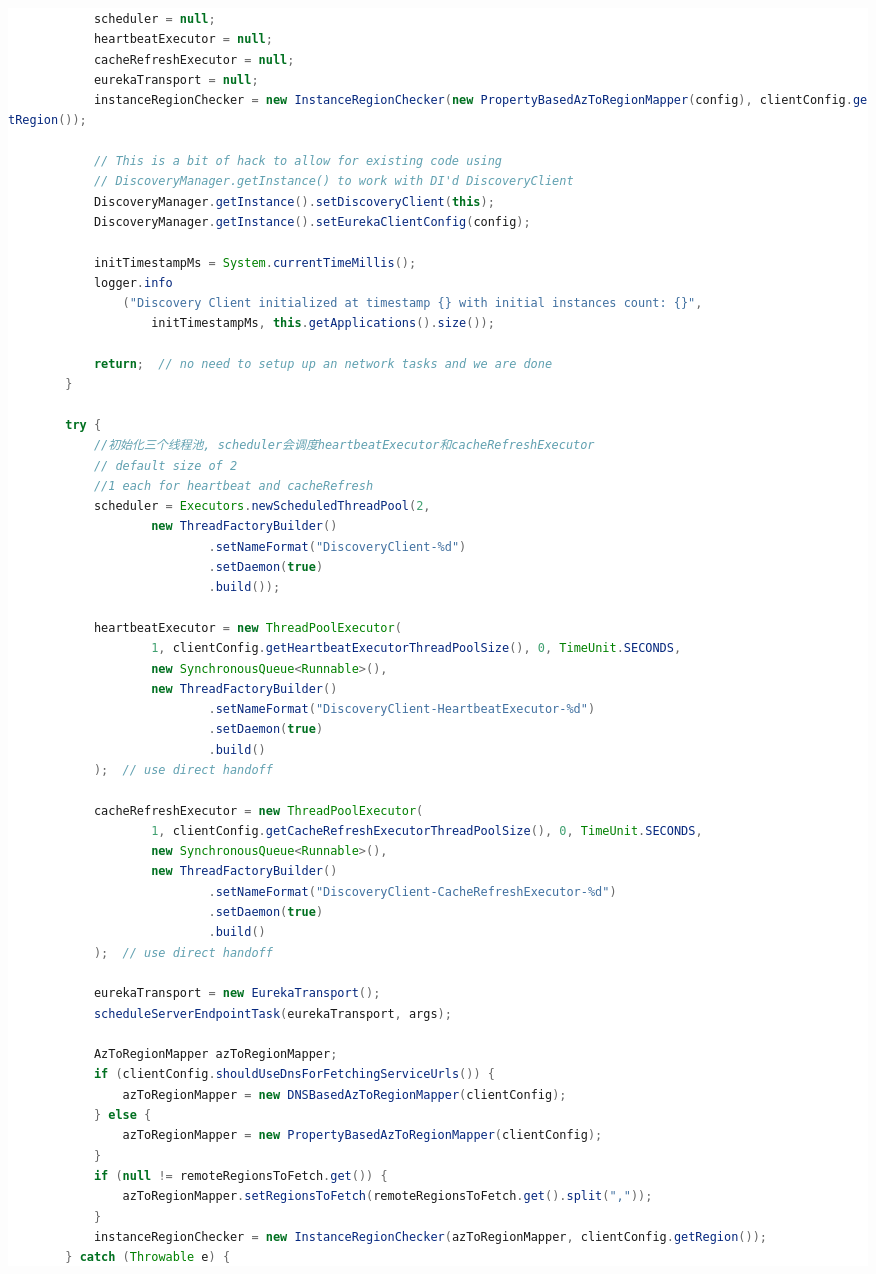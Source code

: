 ```JAVA
            scheduler = null;
            heartbeatExecutor = null;
            cacheRefreshExecutor = null;
            eurekaTransport = null;
            instanceRegionChecker = new InstanceRegionChecker(new PropertyBasedAzToRegionMapper(config), clientConfig.getRegion());

            // This is a bit of hack to allow for existing code using 
            // DiscoveryManager.getInstance() to work with DI'd DiscoveryClient
            DiscoveryManager.getInstance().setDiscoveryClient(this);
            DiscoveryManager.getInstance().setEurekaClientConfig(config);

            initTimestampMs = System.currentTimeMillis();
            logger.info
                ("Discovery Client initialized at timestamp {} with initial instances count: {}",
                    initTimestampMs, this.getApplications().size());

            return;  // no need to setup up an network tasks and we are done
        }

        try {
            //初始化三个线程池, scheduler会调度heartbeatExecutor和cacheRefreshExecutor
            // default size of 2
            //1 each for heartbeat and cacheRefresh
            scheduler = Executors.newScheduledThreadPool(2,
                    new ThreadFactoryBuilder()
                            .setNameFormat("DiscoveryClient-%d")
                            .setDaemon(true)
                            .build());

            heartbeatExecutor = new ThreadPoolExecutor(
                    1, clientConfig.getHeartbeatExecutorThreadPoolSize(), 0, TimeUnit.SECONDS,
                    new SynchronousQueue<Runnable>(),
                    new ThreadFactoryBuilder()
                            .setNameFormat("DiscoveryClient-HeartbeatExecutor-%d")
                            .setDaemon(true)
                            .build()
            );  // use direct handoff

            cacheRefreshExecutor = new ThreadPoolExecutor(
                    1, clientConfig.getCacheRefreshExecutorThreadPoolSize(), 0, TimeUnit.SECONDS,
                    new SynchronousQueue<Runnable>(),
                    new ThreadFactoryBuilder()
                            .setNameFormat("DiscoveryClient-CacheRefreshExecutor-%d")
                            .setDaemon(true)
                            .build()
            );  // use direct handoff

            eurekaTransport = new EurekaTransport();
            scheduleServerEndpointTask(eurekaTransport, args);

            AzToRegionMapper azToRegionMapper;
            if (clientConfig.shouldUseDnsForFetchingServiceUrls()) {
                azToRegionMapper = new DNSBasedAzToRegionMapper(clientConfig);
            } else {
                azToRegionMapper = new PropertyBasedAzToRegionMapper(clientConfig);
            }
            if (null != remoteRegionsToFetch.get()) {
                azToRegionMapper.setRegionsToFetch(remoteRegionsToFetch.get().split(","));
            }
            instanceRegionChecker = new InstanceRegionChecker(azToRegionMapper, clientConfig.getRegion());
        } catch (Throwable e) {
```